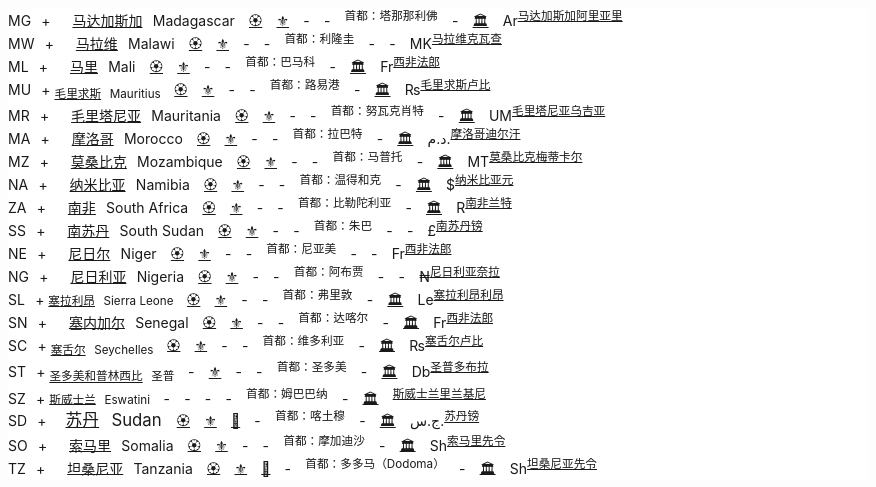 MG⠀+	　	[马达加斯加](https://www.mfa.gov.cn/web/gjhdq_676201/gj_676203/fz_677316/1206_678092/)⠀Madagascar		⠀[🏵](http://MG.mofcom.gov.cn)	⠀[⚜️](http://MG.china-embassy.gov.cn)	⠀-	⠀-	⠀<sup>首都：塔那那利佛</sup>	⠀-	⠀[🏛](http://www.madagascar.gov.mg)	⠀Ar<sup>[马达加斯加阿里亚里](https://cn.bing.com/search?q=MGA兑CNY)</sup>	  
MW⠀+	　	[马拉维](https://www.mfa.gov.cn/web/gjhdq_676201/gj_676203/fz_677316/1206_678116/)⠀Malawi		⠀[🏵](http://MW.mofcom.gov.cn)	⠀[⚜️](http://MW.china-embassy.gov.cn)	⠀-	⠀-	⠀<sup>首都：利隆圭</sup>	⠀-	⠀-	⠀MK<sup>[马拉维克瓦查](https://cn.bing.com/search?q=MWK兑CNY)</sup>	  
ML⠀+	　	[马里](https://www.mfa.gov.cn/web/gjhdq_676201/gj_676203/fz_677316/1206_678140/)⠀Mali		⠀[🏵](http://ML.mofcom.gov.cn)	⠀[⚜️](http://ML.china-embassy.gov.cn)	⠀-	⠀-	⠀<sup>首都：巴马科</sup>	⠀-	⠀[🏛](http://www.sgg.gov.ml)	⠀Fr<sup>[西非法郎](https://cn.bing.com/search?q=XOF兑CNY)</sup>	  
MU⠀+	<sub>	[毛里求斯](https://www.mfa.gov.cn/web/gjhdq_676201/gj_676203/fz_677316/1206_678164/)⠀Mauritius	</sub>	⠀[🏵](http://MU.mofcom.gov.cn)	⠀[⚜️](http://MU.china-embassy.gov.cn)	⠀-	⠀-	⠀<sup>首都：路易港</sup>	⠀-	⠀[🏛](http://www.gov.mu)	⠀₨<sup>[毛里求斯卢比](https://cn.bing.com/search?q=MUR兑CNY)</sup>	  
MR⠀+	　	[毛里塔尼亚](https://www.mfa.gov.cn/web/gjhdq_676201/gj_676203/fz_677316/1206_678188/)⠀Mauritania		⠀[🏵](http://MR.mofcom.gov.cn)	⠀[⚜️](http://MR.china-embassy.gov.cn)	⠀-	⠀-	⠀<sup>首都：努瓦克肖特</sup>	⠀-	⠀[🏛](http://www.mauritania.mr)	⠀UM<sup>[毛里塔尼亚乌吉亚](https://cn.bing.com/search?q=MRU兑CNY)</sup>	  
MA⠀+	　	[摩洛哥](https://www.mfa.gov.cn/web/gjhdq_676201/gj_676203/fz_677316/1206_678212/)⠀Morocco		⠀[🏵](http://MA.mofcom.gov.cn)	⠀[⚜️](http://MA.china-embassy.gov.cn)	⠀-	⠀-	⠀<sup>首都：拉巴特</sup>	⠀-	⠀[🏛](http://www.maroc.ma)	⠀د.م.<sup>[摩洛哥迪尔汗](https://cn.bing.com/search?q=MAD兑CNY)</sup>	  
MZ⠀+	　	[莫桑比克](https://www.mfa.gov.cn/web/gjhdq_676201/gj_676203/fz_677316/1206_678236/)⠀Mozambique		⠀[🏵](http://MZ.mofcom.gov.cn)	⠀[⚜️](http://MZ.china-embassy.gov.cn)	⠀-	⠀-	⠀<sup>首都：马普托</sup>	⠀-	⠀[🏛](http://www.mozambique.mz)	⠀MT<sup>[莫桑比克梅蒂卡尔](https://cn.bing.com/search?q=MZN兑CNY)</sup>	  
NA⠀+	　	[纳米比亚](https://www.mfa.gov.cn/web/gjhdq_676201/gj_676203/fz_677316/1206_678260/)⠀Namibia		⠀[🏵](http://NA.mofcom.gov.cn)	⠀[⚜️](http://NA.china-embassy.gov.cn)	⠀-	⠀-	⠀<sup>首都：温得和克</sup>	⠀-	⠀[🏛](http://www.grnnet.gov.na)	⠀$<sup>[纳米比亚元](https://cn.bing.com/search?q=NAD兑CNY)</sup>	  
ZA⠀+	　	[南非](https://www.mfa.gov.cn/web/gjhdq_676201/gj_676203/fz_677316/1206_678284/)⠀South Africa		⠀[🏵](http://ZA.mofcom.gov.cn)	⠀[⚜️](http://ZA.china-embassy.gov.cn)	⠀-	⠀-	⠀<sup>首都：比勒陀利亚</sup>	⠀-	⠀[🏛](http://www.gov.za)	⠀R<sup>[南非兰特](https://cn.bing.com/search?q=ZAR兑CNY)</sup>	  
SS⠀+	　	[南苏丹](https://www.mfa.gov.cn/web/gjhdq_676201/gj_676203/fz_677316/nsd_678308/)⠀South Sudan		⠀[🏵](http://SS.mofcom.gov.cn)	⠀[⚜️](http://SS.china-embassy.gov.cn)	⠀-	⠀-	⠀<sup>首都：朱巴</sup>	⠀-	⠀-	⠀£<sup>[南苏丹镑](https://cn.bing.com/search?q=SSP兑CNY)</sup>	  
NE⠀+	　	[尼日尔](https://www.mfa.gov.cn/web/gjhdq_676201/gj_676203/fz_677316/1206_678332/)⠀Niger		⠀[🏵](http://NE.mofcom.gov.cn)	⠀[⚜️](http://NE.china-embassy.gov.cn)	⠀-	⠀-	⠀<sup>首都：尼亚美</sup>	⠀-	⠀-	⠀Fr<sup>[西非法郎](https://cn.bing.com/search?q=XOF兑CNY)</sup>	  
NG⠀+	　	[尼日利亚](https://www.mfa.gov.cn/web/gjhdq_676201/gj_676203/fz_677316/1206_678356/)⠀Nigeria		⠀[🏵](http://NG.mofcom.gov.cn)	⠀[⚜️](http://NG.china-embassy.gov.cn)	⠀-	⠀-	⠀<sup>首都：阿布贾</sup>	⠀-	⠀-	⠀₦<sup>[尼日利亚奈拉](https://cn.bing.com/search?q=NGN兑CNY)</sup>	  
SL⠀+	<small>	[塞拉利昂](https://www.mfa.gov.cn/web/gjhdq_676201/gj_676203/fz_677316/1206_678380/)⠀Sierra Leone	</small>	⠀[🏵](http://SL.mofcom.gov.cn)	⠀[⚜️](http://SL.china-embassy.gov.cn)	⠀-	⠀-	⠀<sup>首都：弗里敦</sup>	⠀-	⠀[🏛](http://www.statehouse-sl.org)	⠀Le<sup>[塞拉利昂利昂](https://cn.bing.com/search?q=SLL兑CNY)</sup>	  
SN⠀+	　	[塞内加尔](https://www.mfa.gov.cn/web/gjhdq_676201/gj_676203/fz_677316/1206_678404/)⠀Senegal		⠀[🏵](http://SN.mofcom.gov.cn)	⠀[⚜️](http://SN.china-embassy.gov.cn)	⠀-	⠀-	⠀<sup>首都：达喀尔</sup>	⠀-	⠀[🏛](http://www.gouv.sn)	⠀Fr<sup>[西非法郎](https://cn.bing.com/search?q=XOF兑CNY)</sup>	  
SC⠀+	<sub>	[塞舌尔](https://www.mfa.gov.cn/web/gjhdq_676201/gj_676203/fz_677316/1206_678428/)⠀Seychelles	</sub>	⠀[🏵](http://SC.mofcom.gov.cn)	⠀[⚜️](http://SC.china-embassy.gov.cn)	⠀-	⠀-	⠀<sup>首都：维多利亚</sup>	⠀-	⠀[🏛](http://www.virtualseychelles.sc)	⠀₨<sup>[塞舌尔卢比](https://cn.bing.com/search?q=SCR兑CNY)</sup>	  
ST⠀+	<sub>	[圣多美和普林西比](https://www.mfa.gov.cn/web/gjhdq_676201/gj_676203/fz_677316/1206_678452/)⠀圣普	</sub>	⠀-	⠀[⚜️](http://ST.china-embassy.gov.cn)	⠀-	⠀-	⠀<sup>首都：圣多美</sup>	⠀-	⠀[🏛](http://www.sao-tome.st)	⠀Db<sup>[圣普多布拉](https://cn.bing.com/search?q=STN兑CNY)</sup>	  
SZ⠀+	<small>	[斯威士兰](https://www.mfa.gov.cn/web/gjhdq_676201/gj_676203/fz_677316/1206_678502/)⠀Eswatini	</small>	⠀-	⠀-	⠀-	⠀-	⠀<sup>首都：姆巴巴纳</sup>	⠀-	⠀[🏛](http://www.gov.sz)	⠀<sup>[斯威士兰里兰基尼](https://cn.bing.com/search?q=SZL兑CNY)</sup>	  
SD⠀+	⠀<big>	[苏丹](https://www.mfa.gov.cn/web/gjhdq_676201/gj_676203/fz_677316/1206_678526/)⠀Sudan	</big>	⠀[🏵](http://SD.mofcom.gov.cn)	⠀[⚜️](http://SD.china-embassy.gov.cn)	⠀[🔱](http://www.sudanembassybj.com/cn/)	⠀-	⠀<sup>首都：喀土穆</sup>	⠀-	⠀[🏛](http://www.sudan.gov.sd/)	⠀ج.س.‎<sup>[苏丹镑](https://cn.bing.com/search?q=SDG兑CNY)</sup>	  
SO⠀+	　	[索马里](https://www.mfa.gov.cn/web/gjhdq_676201/gj_676203/fz_677316/1206_678550/)⠀Somalia		⠀[🏵](http://SO.mofcom.gov.cn)	⠀[⚜️](http://SO.china-embassy.gov.cn)	⠀-	⠀-	⠀<sup>首都：摩加迪沙</sup>	⠀-	⠀[🏛](http://www.somaligovernment.org)	⠀Sh<sup>[索马里先令](https://cn.bing.com/search?q=SOS兑CNY)</sup>	  
TZ⠀+	　	[坦桑尼亚](https://www.mfa.gov.cn/web/gjhdq_676201/gj_676203/fz_677316/1206_678574/1206x0_678576/)⠀Tanzania		⠀[🏵](http://TZ.mofcom.gov.cn)	⠀[⚜️](http://TZ.china-embassy.gov.cn)	⠀[🔱](https://cn.tzembassy.go.tz)	⠀-	⠀<sup>首都：多多马（Dodoma）</sup>	⠀-	⠀[🏛](http://www.tanzania.go.tz)	⠀Sh<sup>[坦桑尼亚先令](https://cn.bing.com/search?q=TZS兑CNY)</sup>	  